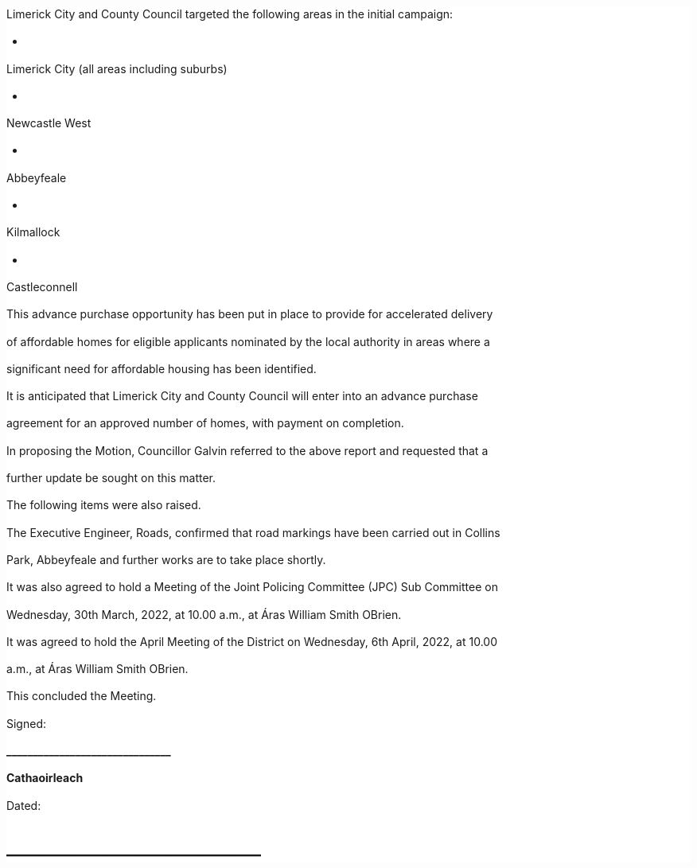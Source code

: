 Limerick City and County Council targeted the following areas in the initial campaign:

-

Limerick City (all areas including suburbs)

-

Newcastle West

-

Abbeyfeale

-

Kilmallock

-

Castleconnell

This advance purchase opportunity has been put in place to provide for accelerated delivery

of affordable homes for eligible applicants nominated by the local authority in areas where a

significant need for affordable housing has been identified.

It is anticipated that Limerick City and County Council will enter into an advance purchase

agreement for an approved number of homes, with payment on completion.

In proposing the Motion, Councillor Galvin referred to the above report and requested that a

further update be sought on this matter.

The following items were also raised.

The Executive Engineer, Roads, confirmed that road markings have been carried out in Collins

Park, Abbeyfeale and further works are to take place shortly.

It was also agreed to hold a Meeting of the Joint Policing Committee (JPC) Sub Committee on

Wednesday, 30th March, 2022, at 10.00 a.m., at Áras William Smith OBrien.

It was agreed to hold the April Meeting of the District on Wednesday, 6th April, 2022, at 10.00

a.m., at Áras William Smith OBrien.

This concluded the Meeting.

Signed:

**\_\_\_\_\_\_\_\_\_\_\_\_\_\_\_\_\_\_\_\_\_\_\_\_\_\_\_\_\_\_\_**

**Cathaoirleach**

Dated:

**\_\_\_\_\_\_\_\_\_\_\_\_\_\_\_\_\_\_\_\_\_\_\_\_\_\_\_\_\_\_\_\_**
---

